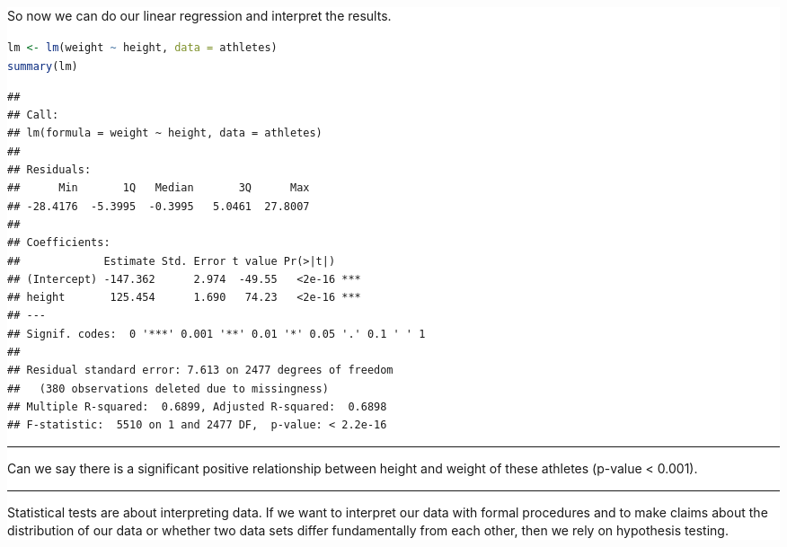 So now we can do our linear regression and interpret the results.

``` r
lm <- lm(weight ~ height, data = athletes)
summary(lm)
```

    ## 
    ## Call:
    ## lm(formula = weight ~ height, data = athletes)
    ## 
    ## Residuals:
    ##      Min       1Q   Median       3Q      Max 
    ## -28.4176  -5.3995  -0.3995   5.0461  27.8007 
    ## 
    ## Coefficients:
    ##             Estimate Std. Error t value Pr(>|t|)    
    ## (Intercept) -147.362      2.974  -49.55   <2e-16 ***
    ## height       125.454      1.690   74.23   <2e-16 ***
    ## ---
    ## Signif. codes:  0 '***' 0.001 '**' 0.01 '*' 0.05 '.' 0.1 ' ' 1
    ## 
    ## Residual standard error: 7.613 on 2477 degrees of freedom
    ##   (380 observations deleted due to missingness)
    ## Multiple R-squared:  0.6899, Adjusted R-squared:  0.6898 
    ## F-statistic:  5510 on 1 and 2477 DF,  p-value: < 2.2e-16

------------------------------------------------------------------------

Can we say there is a significant positive relationship between height
and weight of these athletes (p-value \< 0.001).

------------------------------------------------------------------------

Statistical tests are about interpreting data. If we want to interpret
our data with formal procedures and to make claims about the
distribution of our data or whether two data sets differ fundamentally
from each other, then we rely on hypothesis testing.
